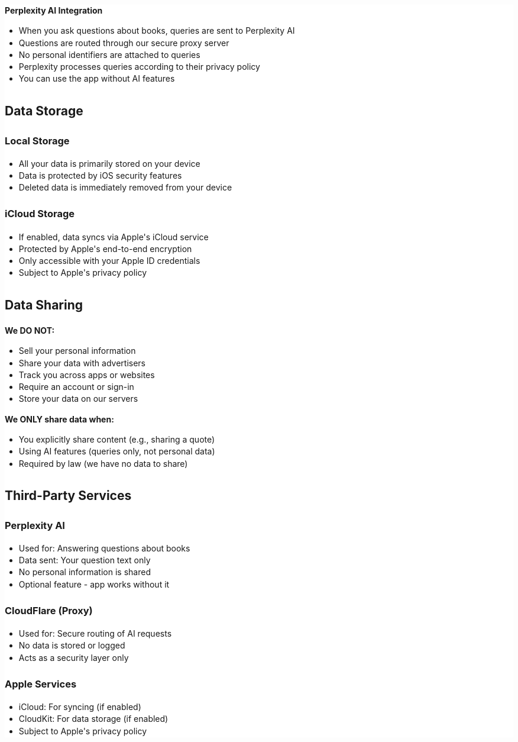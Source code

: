 **Perplexity AI Integration**
- When you ask questions about books, queries are sent to Perplexity AI
- Questions are routed through our secure proxy server
- No personal identifiers are attached to queries
- Perplexity processes queries according to their privacy policy
- You can use the app without AI features

## Data Storage

### Local Storage
- All your data is primarily stored on your device
- Data is protected by iOS security features
- Deleted data is immediately removed from your device

### iCloud Storage
- If enabled, data syncs via Apple's iCloud service
- Protected by Apple's end-to-end encryption
- Only accessible with your Apple ID credentials
- Subject to Apple's privacy policy

## Data Sharing

**We DO NOT:**
- Sell your personal information
- Share your data with advertisers
- Track you across apps or websites
- Require an account or sign-in
- Store your data on our servers

**We ONLY share data when:**
- You explicitly share content (e.g., sharing a quote)
- Using AI features (queries only, not personal data)
- Required by law (we have no data to share)

## Third-Party Services

### Perplexity AI
- Used for: Answering questions about books
- Data sent: Your question text only
- No personal information is shared
- Optional feature - app works without it

### CloudFlare (Proxy)
- Used for: Secure routing of AI requests
- No data is stored or logged
- Acts as a security layer only

### Apple Services
- iCloud: For syncing (if enabled)
- CloudKit: For data storage (if enabled)
- Subject to Apple's privacy policy
